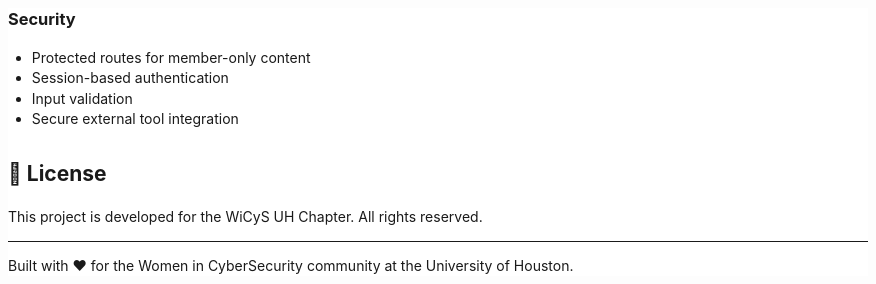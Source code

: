 ### Security
- Protected routes for member-only content
- Session-based authentication
- Input validation
- Secure external tool integration

## 📄 License

This project is developed for the WiCyS UH Chapter. All rights reserved.

---

Built with ❤️ for the Women in CyberSecurity community at the University of Houston.
